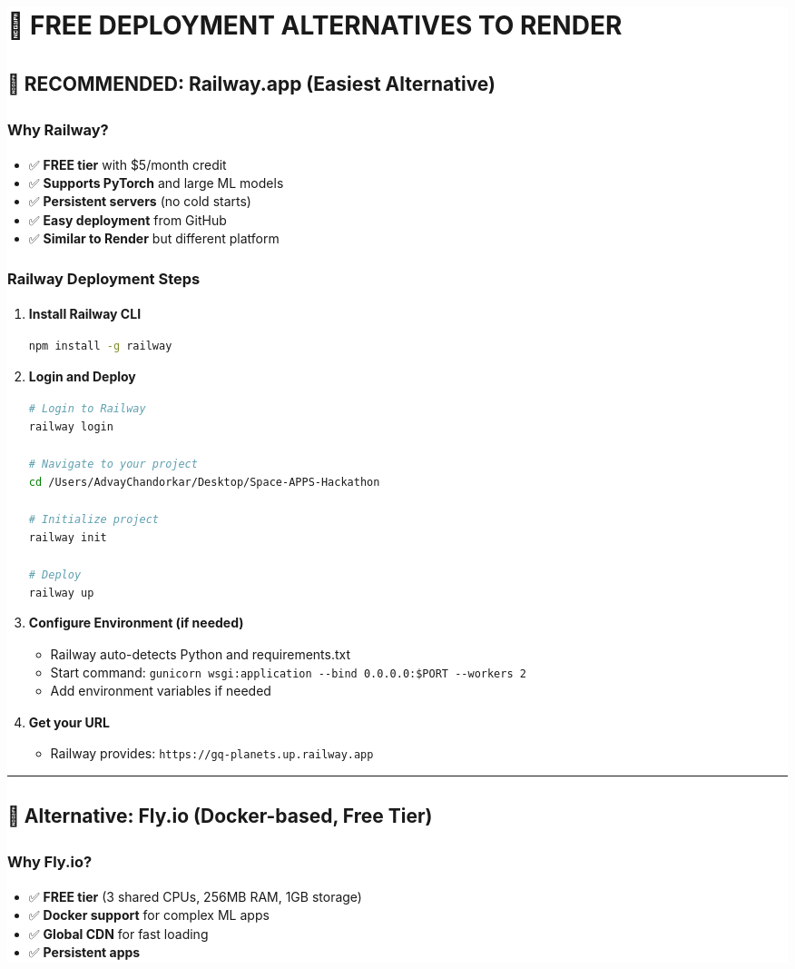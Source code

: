 # 🚀 FREE DEPLOYMENT ALTERNATIVES TO RENDER

## 🎯 RECOMMENDED: Railway.app (Easiest Alternative)

### Why Railway?
- ✅ **FREE tier** with $5/month credit
- ✅ **Supports PyTorch** and large ML models
- ✅ **Persistent servers** (no cold starts)
- ✅ **Easy deployment** from GitHub
- ✅ **Similar to Render** but different platform

### Railway Deployment Steps

1. **Install Railway CLI**
   ```bash
   npm install -g railway
   ```

2. **Login and Deploy**
   ```bash
   # Login to Railway
   railway login

   # Navigate to your project
   cd /Users/AdvayChandorkar/Desktop/Space-APPS-Hackathon

   # Initialize project
   railway init

   # Deploy
   railway up
   ```

3. **Configure Environment (if needed)**
   - Railway auto-detects Python and requirements.txt
   - Start command: `gunicorn wsgi:application --bind 0.0.0.0:$PORT --workers 2`
   - Add environment variables if needed

4. **Get your URL**
   - Railway provides: `https://gq-planets.up.railway.app`

---

## 🐳 Alternative: Fly.io (Docker-based, Free Tier)

### Why Fly.io?
- ✅ **FREE tier** (3 shared CPUs, 256MB RAM, 1GB storage)
- ✅ **Docker support** for complex ML apps
- ✅ **Global CDN** for fast loading
- ✅ **Persistent apps**
